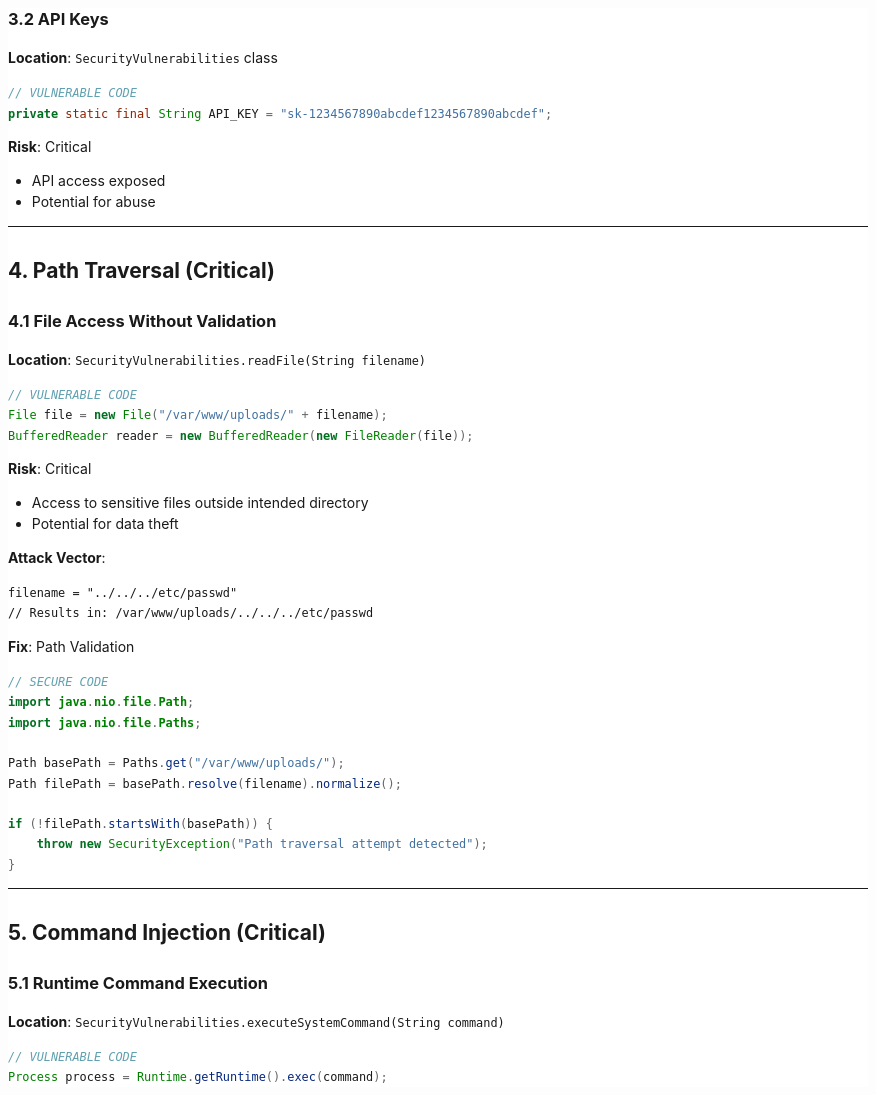 ### 3.2 API Keys
**Location**: `SecurityVulnerabilities` class
```java
// VULNERABLE CODE
private static final String API_KEY = "sk-1234567890abcdef1234567890abcdef";
```

**Risk**: Critical
- API access exposed
- Potential for abuse

---

## 4. **Path Traversal** (Critical)

### 4.1 File Access Without Validation
**Location**: `SecurityVulnerabilities.readFile(String filename)`
```java
// VULNERABLE CODE
File file = new File("/var/www/uploads/" + filename);
BufferedReader reader = new BufferedReader(new FileReader(file));
```

**Risk**: Critical
- Access to sensitive files outside intended directory
- Potential for data theft

**Attack Vector**:
```
filename = "../../../etc/passwd"
// Results in: /var/www/uploads/../../../etc/passwd
```

**Fix**: Path Validation
```java
// SECURE CODE
import java.nio.file.Path;
import java.nio.file.Paths;

Path basePath = Paths.get("/var/www/uploads/");
Path filePath = basePath.resolve(filename).normalize();

if (!filePath.startsWith(basePath)) {
    throw new SecurityException("Path traversal attempt detected");
}
```

---

## 5. **Command Injection** (Critical)

### 5.1 Runtime Command Execution
**Location**: `SecurityVulnerabilities.executeSystemCommand(String command)`
```java
// VULNERABLE CODE
Process process = Runtime.getRuntime().exec(command);
```
